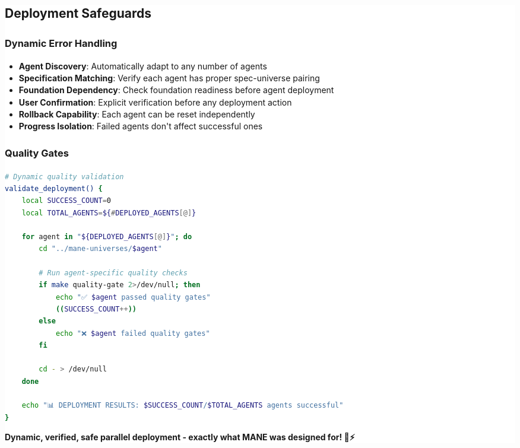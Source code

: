 ## Deployment Safeguards

### Dynamic Error Handling

- **Agent Discovery**: Automatically adapt to any number of agents
- **Specification Matching**: Verify each agent has proper spec-universe pairing
- **Foundation Dependency**: Check foundation readiness before agent deployment
- **User Confirmation**: Explicit verification before any deployment action
- **Rollback Capability**: Each agent can be reset independently
- **Progress Isolation**: Failed agents don't affect successful ones

### Quality Gates

```bash
# Dynamic quality validation
validate_deployment() {
    local SUCCESS_COUNT=0
    local TOTAL_AGENTS=${#DEPLOYED_AGENTS[@]}

    for agent in "${DEPLOYED_AGENTS[@]}"; do
        cd "../mane-universes/$agent"

        # Run agent-specific quality checks
        if make quality-gate 2>/dev/null; then
            echo "✅ $agent passed quality gates"
            ((SUCCESS_COUNT++))
        else
            echo "❌ $agent failed quality gates"
        fi

        cd - > /dev/null
    done

    echo "📊 DEPLOYMENT RESULTS: $SUCCESS_COUNT/$TOTAL_AGENTS agents successful"
}
```

**Dynamic, verified, safe parallel deployment - exactly what MANE was designed for! 🦁⚡**